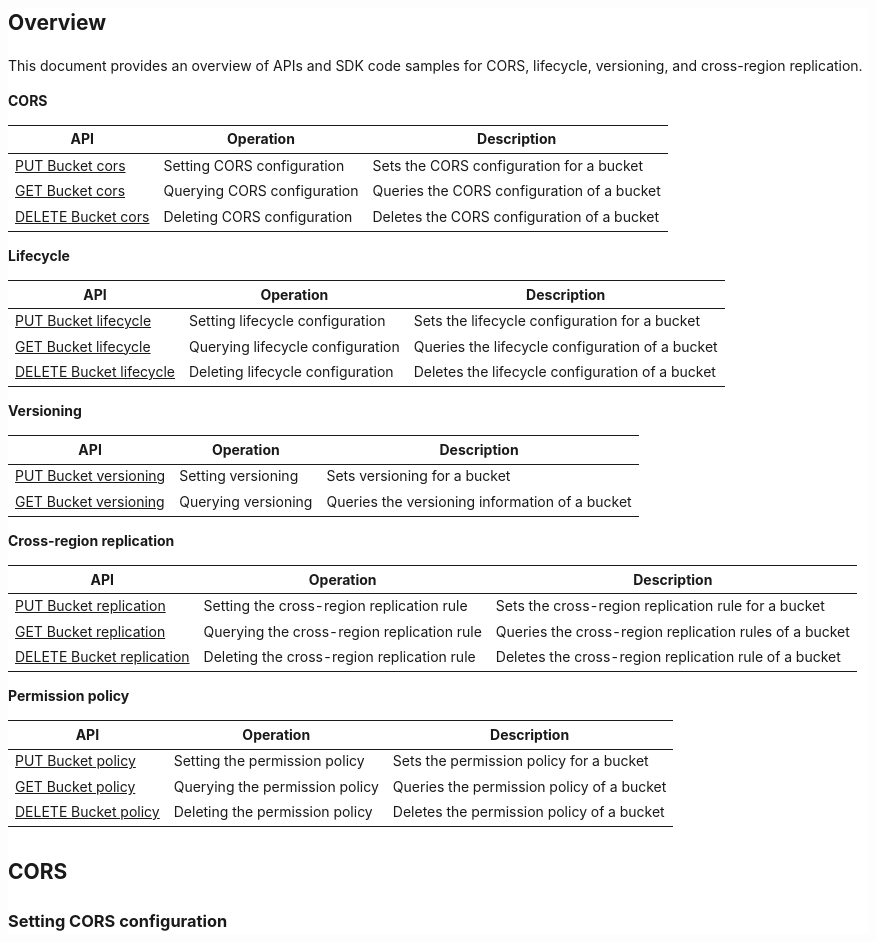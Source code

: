 ## Overview
This document provides an overview of APIs and SDK code samples for CORS, lifecycle, versioning, and cross-region replication.

**CORS**

| API | Operation | Description |
| ------------------- | ------------ | ------------------ |
| [PUT Bucket cors](https://intl.cloud.tencent.com/document/product/436/8279) | Setting CORS configuration | Sets the CORS configuration for a bucket |
| [GET Bucket cors](https://intl.cloud.tencent.com/document/product/436/8274) | Querying CORS configuration | Queries the CORS configuration of a bucket |
| [DELETE Bucket cors](https://intl.cloud.tencent.com/document/product/436/8283) | Deleting CORS configuration | Deletes the CORS configuration of a bucket |

**Lifecycle**

| API | Operation | Description |
| ------------------- | ------------ | ------------------ |
| [PUT Bucket lifecycle](https://intl.cloud.tencent.com/document/product/436/8280) | Setting lifecycle configuration | Sets the lifecycle configuration for a bucket |
| [GET Bucket lifecycle](https://intl.cloud.tencent.com/document/product/436/8278) | Querying lifecycle configuration | Queries the lifecycle configuration of a bucket |
| [DELETE Bucket lifecycle](https://intl.cloud.tencent.com/document/product/436/8284) | Deleting lifecycle configuration | Deletes the lifecycle configuration of a bucket |

**Versioning**

| API | Operation | Description |
| ------------------- | ------------ | ------------------ |
| [PUT Bucket versioning](https://intl.cloud.tencent.com/document/product/436/19889) | Setting versioning | Sets versioning for a bucket |
| [GET Bucket versioning](https://intl.cloud.tencent.com/document/product/436/19888) | Querying versioning | Queries the versioning information of a bucket |

**Cross-region replication**

| API | Operation | Description |
| ------------------- | ------------ | ------------------ |
| [PUT Bucket replication](https://intl.cloud.tencent.com/document/product/436/19223) | Setting the cross-region replication rule | Sets the cross-region replication rule for a bucket |
| [GET Bucket replication](https://intl.cloud.tencent.com/document/product/436/19222) | Querying the cross-region replication rule | Queries the cross-region replication rules of a bucket |
| [DELETE Bucket replication](https://intl.cloud.tencent.com/document/product/436/19221) | Deleting the cross-region replication rule | Deletes the cross-region replication rule of a bucket |

**Permission policy**

| API | Operation | Description |
| ------------------- | ------------ | ------------------ |
| [PUT Bucket policy](https://intl.cloud.tencent.com/document/product/436/8282) | Setting the permission policy | Sets the permission policy for a bucket |
| [GET Bucket policy](https://intl.cloud.tencent.com/document/product/436/8276) | Querying the permission policy | Queries the permission policy of a bucket |
| [DELETE Bucket policy](https://intl.cloud.tencent.com/document/product/436/8285) | Deleting the permission policy | Deletes the permission policy of a bucket |

## CORS
### Setting CORS configuration
